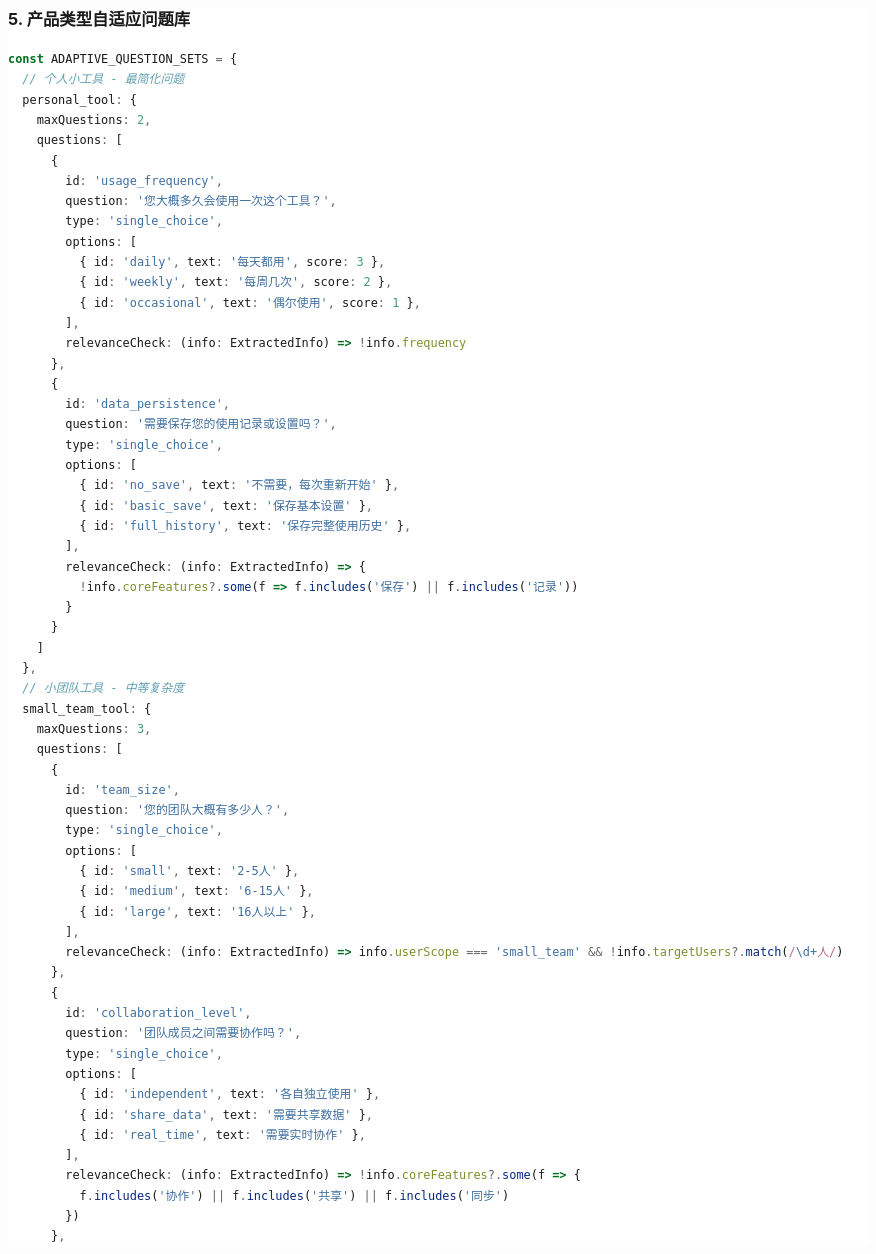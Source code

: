 ### 5. 产品类型自适应问题库

```typescript
const ADAPTIVE_QUESTION_SETS = {
  // 个人小工具 - 最简化问题
  personal_tool: {
    maxQuestions: 2,
    questions: [
      {
        id: 'usage_frequency',
        question: '您大概多久会使用一次这个工具？',
        type: 'single_choice',
        options: [
          { id: 'daily', text: '每天都用', score: 3 },
          { id: 'weekly', text: '每周几次', score: 2 },
          { id: 'occasional', text: '偶尔使用', score: 1 },
        ],
        relevanceCheck: (info: ExtractedInfo) => !info.frequency
      },
      {
        id: 'data_persistence',
        question: '需要保存您的使用记录或设置吗？',
        type: 'single_choice',
        options: [
          { id: 'no_save', text: '不需要，每次重新开始' },
          { id: 'basic_save', text: '保存基本设置' },
          { id: 'full_history', text: '保存完整使用历史' },
        ],
        relevanceCheck: (info: ExtractedInfo) => {
          !info.coreFeatures?.some(f => f.includes('保存') || f.includes('记录'))
        }
      }
    ]
  },
  // 小团队工具 - 中等复杂度
  small_team_tool: {
    maxQuestions: 3,
    questions: [
      {
        id: 'team_size',
        question: '您的团队大概有多少人？',
        type: 'single_choice',
        options: [
          { id: 'small', text: '2-5人' },
          { id: 'medium', text: '6-15人' },
          { id: 'large', text: '16人以上' },
        ],
        relevanceCheck: (info: ExtractedInfo) => info.userScope === 'small_team' && !info.targetUsers?.match(/\d+人/)
      },
      {
        id: 'collaboration_level',
        question: '团队成员之间需要协作吗？',
        type: 'single_choice',
        options: [
          { id: 'independent', text: '各自独立使用' },
          { id: 'share_data', text: '需要共享数据' },
          { id: 'real_time', text: '需要实时协作' },
        ],
        relevanceCheck: (info: ExtractedInfo) => !info.coreFeatures?.some(f => {
          f.includes('协作') || f.includes('共享') || f.includes('同步')
        })
      },
```